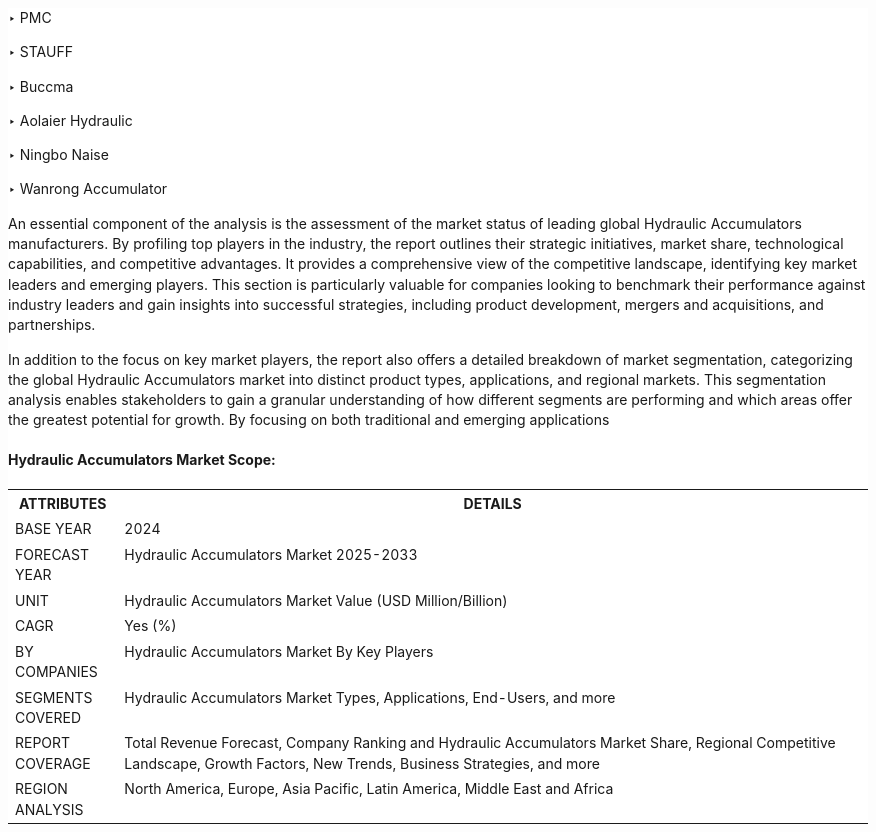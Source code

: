 ‣ PMC

‣ STAUFF

‣ Buccma

‣ Aolaier Hydraulic

‣ Ningbo Naise

‣ Wanrong Accumulator

An essential component of the analysis is the assessment of the market status of leading global Hydraulic Accumulators manufacturers. By profiling top players in the industry, the report outlines their strategic initiatives, market share, technological capabilities, and competitive advantages. It provides a comprehensive view of the competitive landscape, identifying key market leaders and emerging players. This section is particularly valuable for companies looking to benchmark their performance against industry leaders and gain insights into successful strategies, including product development, mergers and acquisitions, and partnerships.

In addition to the focus on key market players, the report also offers a detailed breakdown of market segmentation, categorizing the global Hydraulic Accumulators market into distinct product types, applications, and regional markets. This segmentation analysis enables stakeholders to gain a granular understanding of how different segments are performing and which areas offer the greatest potential for growth. By focusing on both traditional and emerging applications

<h4>Hydraulic Accumulators Market Scope:</h4>
<table>
<tr>
<th>ATTRIBUTES</th>
<th>DETAILS</th>
</tr>
<tr>
<td>BASE YEAR</td>
<td>2024</td>
</tr>
<tr>
<td>FORECAST YEAR</td>
<td>Hydraulic Accumulators Market 2025-2033</td>
</tr>
<tr>
<td>UNIT</td>
<td>Hydraulic Accumulators Market Value (USD Million/Billion)</td>
<tr>
<td>CAGR</td>
<td>Yes (%)</td>
</tr>
</tr>
<tr>
<td>BY COMPANIES</td>
<td>Hydraulic Accumulators Market By Key Players</td>
</tr>
<tr>
<td>SEGMENTS COVERED</td>
<td>Hydraulic Accumulators Market Types, Applications, End-Users, and more</td>
</tr>
<tr>
<td>REPORT COVERAGE</td>
<td>Total Revenue Forecast, Company Ranking and Hydraulic Accumulators Market Share, Regional Competitive Landscape, Growth Factors, New Trends, Business Strategies, and more</td>
</tr>
<tr>
<td>REGION ANALYSIS</td>
<td>North America, Europe, Asia Pacific, Latin America, Middle East and Africa</td>
</tr>
</table>
